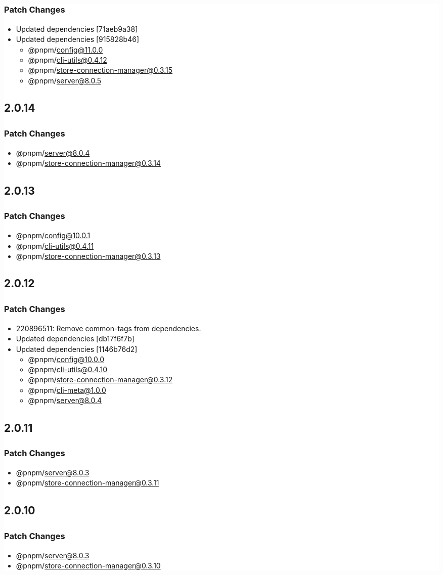 ### Patch Changes

- Updated dependencies [71aeb9a38]
- Updated dependencies [915828b46]
  - @pnpm/config@11.0.0
  - @pnpm/cli-utils@0.4.12
  - @pnpm/store-connection-manager@0.3.15
  - @pnpm/server@8.0.5

## 2.0.14

### Patch Changes

- @pnpm/server@8.0.4
- @pnpm/store-connection-manager@0.3.14

## 2.0.13

### Patch Changes

- @pnpm/config@10.0.1
- @pnpm/cli-utils@0.4.11
- @pnpm/store-connection-manager@0.3.13

## 2.0.12

### Patch Changes

- 220896511: Remove common-tags from dependencies.
- Updated dependencies [db17f6f7b]
- Updated dependencies [1146b76d2]
  - @pnpm/config@10.0.0
  - @pnpm/cli-utils@0.4.10
  - @pnpm/store-connection-manager@0.3.12
  - @pnpm/cli-meta@1.0.0
  - @pnpm/server@8.0.4

## 2.0.11

### Patch Changes

- @pnpm/server@8.0.3
- @pnpm/store-connection-manager@0.3.11

## 2.0.10

### Patch Changes

- @pnpm/server@8.0.3
- @pnpm/store-connection-manager@0.3.10
